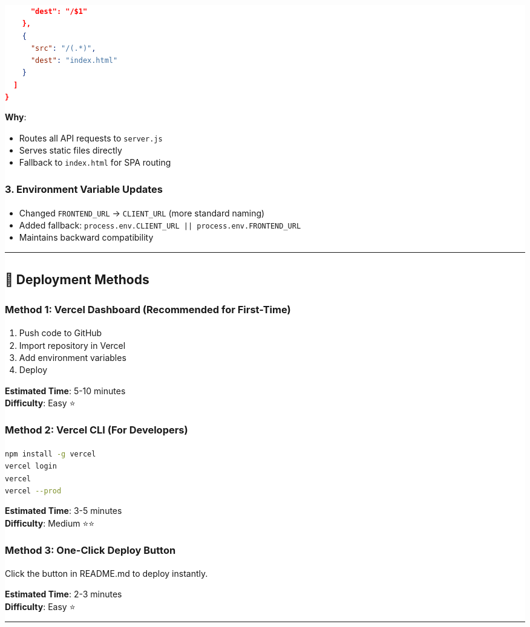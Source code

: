 ```json
      "dest": "/$1"
    },
    {
      "src": "/(.*)",
      "dest": "index.html"
    }
  ]
}
```

**Why**: 
- Routes all API requests to `server.js`
- Serves static files directly
- Fallback to `index.html` for SPA routing

### 3. Environment Variable Updates
- Changed `FRONTEND_URL` → `CLIENT_URL` (more standard naming)
- Added fallback: `process.env.CLIENT_URL || process.env.FRONTEND_URL`
- Maintains backward compatibility

---

## 🎯 Deployment Methods

### Method 1: Vercel Dashboard (Recommended for First-Time)
1. Push code to GitHub
2. Import repository in Vercel
3. Add environment variables
4. Deploy

**Estimated Time**: 5-10 minutes  
**Difficulty**: Easy ⭐

### Method 2: Vercel CLI (For Developers)
```bash
npm install -g vercel
vercel login
vercel
vercel --prod
```

**Estimated Time**: 3-5 minutes  
**Difficulty**: Medium ⭐⭐

### Method 3: One-Click Deploy Button
Click the button in README.md to deploy instantly.

**Estimated Time**: 2-3 minutes  
**Difficulty**: Easy ⭐

---
